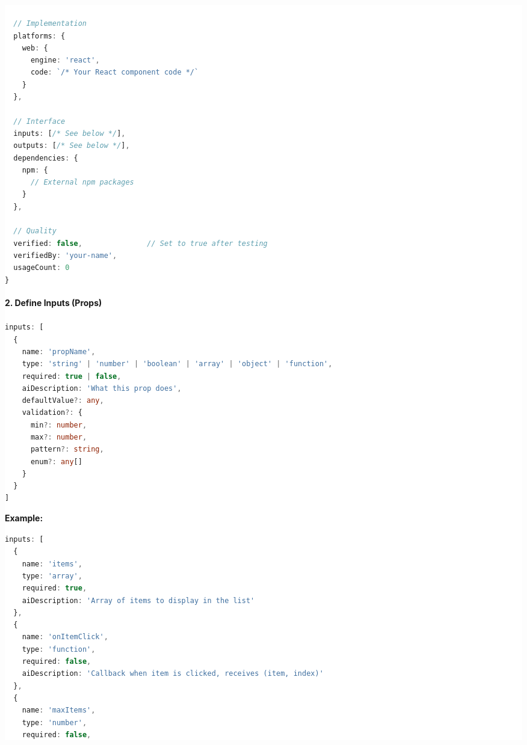 ```typescript

  // Implementation
  platforms: {
    web: {
      engine: 'react',
      code: `/* Your React component code */`
    }
  },

  // Interface
  inputs: [/* See below */],
  outputs: [/* See below */],
  dependencies: {
    npm: {
      // External npm packages
    }
  },

  // Quality
  verified: false,               // Set to true after testing
  verifiedBy: 'your-name',
  usageCount: 0
}
```

#### 2. Define Inputs (Props)

```typescript
inputs: [
  {
    name: 'propName',
    type: 'string' | 'number' | 'boolean' | 'array' | 'object' | 'function',
    required: true | false,
    aiDescription: 'What this prop does',
    defaultValue?: any,
    validation?: {
      min?: number,
      max?: number,
      pattern?: string,
      enum?: any[]
    }
  }
]
```

**Example:**

```typescript
inputs: [
  {
    name: 'items',
    type: 'array',
    required: true,
    aiDescription: 'Array of items to display in the list'
  },
  {
    name: 'onItemClick',
    type: 'function',
    required: false,
    aiDescription: 'Callback when item is clicked, receives (item, index)'
  },
  {
    name: 'maxItems',
    type: 'number',
    required: false,
```